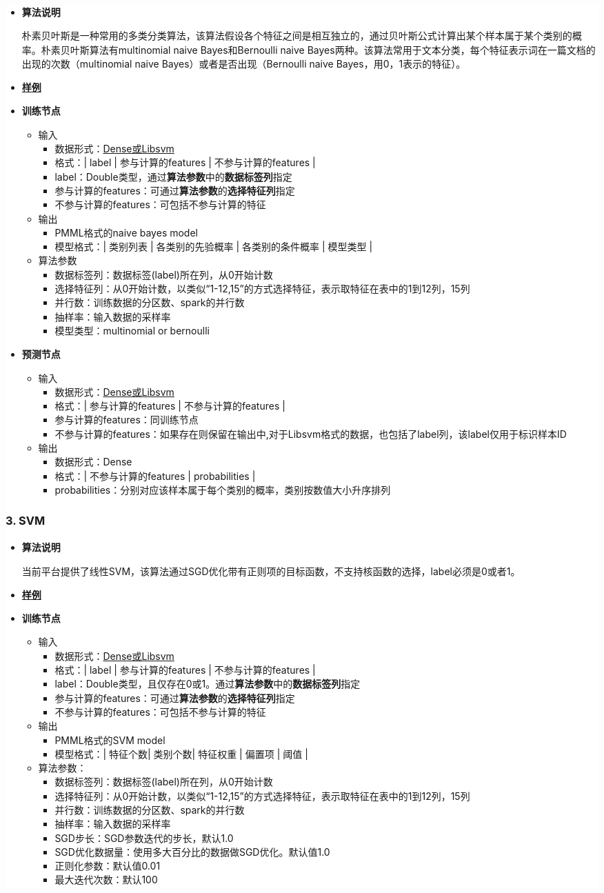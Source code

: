 * **算法说明**

  朴素贝叶斯是一种常用的多类分类算法，该算法假设各个特征之间是相互独立的，通过贝叶斯公式计算出某个样本属于某个类别的概率。朴素贝叶斯算法有multinomial naive Bayes和Bernoulli naive Bayes两种。该算法常用于文本分类，每个特征表示词在一篇文档的出现的次数（multinomial naive Bayes）或者是否出现（Bernoulli naive Bayes，用0，1表示的特征）。

* [**样例**](https://tio.cloud.tencent.com/ml/platform.html?projectId=33&flowId=138)

* **训练节点**
  - 输入
    - 数据形式：[Dense或Libsvm](./tdw_ml_jarvis_dataformat.md#2-数据格式要求)
    - 格式：| label | 参与计算的features | 不参与计算的features |
    - label：Double类型，通过**算法参数**中的**数据标签列**指定
    - 参与计算的features：可通过**算法参数**的**选择特征列**指定
    - 不参与计算的features：可包括不参与计算的特征
  - 输出
    - PMML格式的naive bayes model
    - 模型格式：| 类别列表 | 各类别的先验概率 | 各类别的条件概率 | 模型类型 |
  - 算法参数
    - 数据标签列：数据标签(label)所在列，从0开始计数
    - 选择特征列：从0开始计数，以类似“1-12,15”的方式选择特征，表示取特征在表中的1到12列，15列
    - 并行数：训练数据的分区数、spark的并行数
    - 抽样率：输入数据的采样率
    - 模型类型：multinomial or bernoulli

* **预测节点**
  - 输入
    - 数据形式：[Dense或Libsvm](./tdw_ml_jarvis_dataformat.md#2-数据格式要求)
    - 格式：| 参与计算的features | 不参与计算的features |
    - 参与计算的features：同训练节点
    - 不参与计算的features：如果存在则保留在输出中,对于Libsvm格式的数据，也包括了label列，该label仅用于标识样本ID
  - 输出
    - 数据形式：Dense
    - 格式：| 不参与计算的features | probabilities |
    - probabilities：分别对应该样本属于每个类别的概率，类别按数值大小升序排列


### 3. SVM

* **算法说明**

  当前平台提供了线性SVM，该算法通过SGD优化带有正则项的目标函数，不支持核函数的选择，label必须是0或者1。

* [**样例**](https://tio.cloud.tencent.com/ml/platform.html?projectId=33&flowId=138)

* **训练节点**
  - 输入
    - 数据形式：[Dense或Libsvm](./tdw_ml_jarvis_dataformat.md#2-数据格式要求)
    - 格式：| label | 参与计算的features | 不参与计算的features |
    - label：Double类型，且仅存在0或1。通过**算法参数**中的**数据标签列**指定
    - 参与计算的features：可通过**算法参数**的**选择特征列**指定
    - 不参与计算的features：可包括不参与计算的特征
  - 输出
    - PMML格式的SVM model
    - 模型格式：| 特征个数| 类别个数| 特征权重 | 偏置项 | 阈值 |
  - 算法参数：
    - 数据标签列：数据标签(label)所在列，从0开始计数
    - 选择特征列：从0开始计数，以类似“1-12,15”的方式选择特征，表示取特征在表中的1到12列，15列
    - 并行数：训练数据的分区数、spark的并行数
    - 抽样率：输入数据的采样率
    - SGD步长：SGD参数迭代的步长，默认1.0
    - SGD优化数据量：使用多大百分比的数据做SGD优化。默认值1.0
    - 正则化参数：默认值0.01
    - 最大迭代次数：默认100
